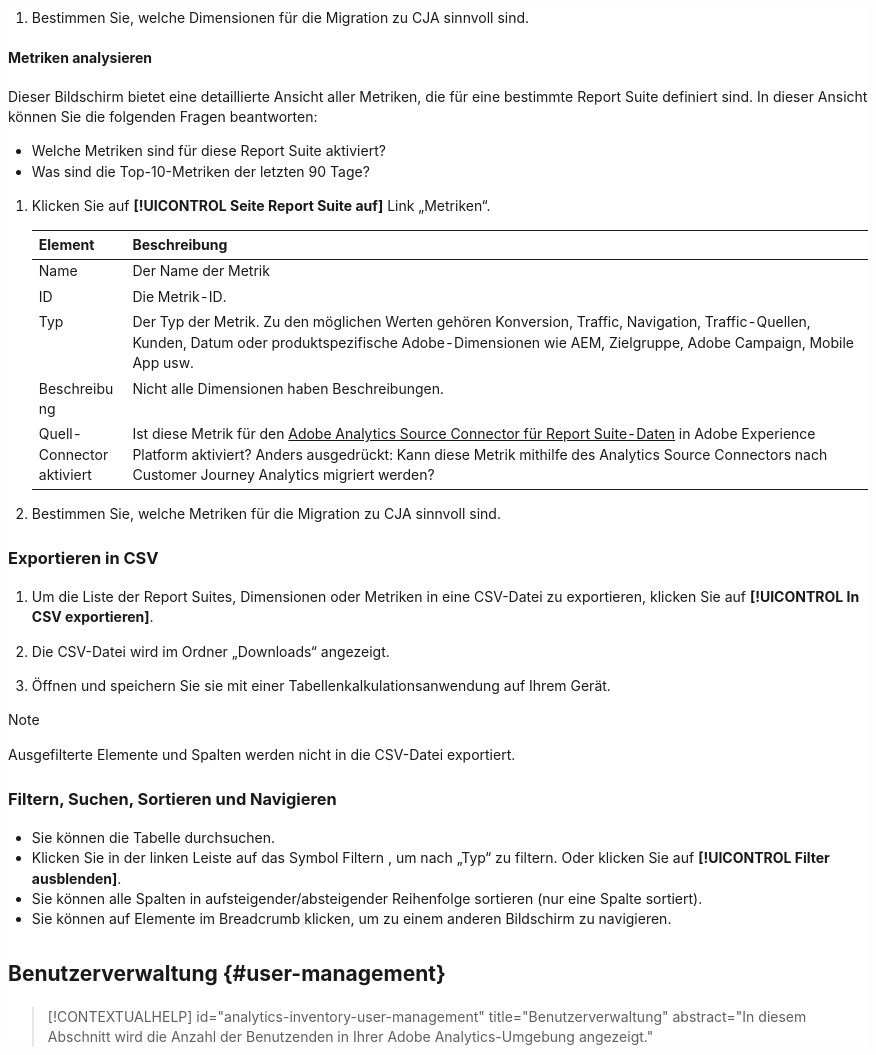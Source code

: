 1. Bestimmen Sie, welche Dimensionen für die Migration zu CJA sinnvoll sind.


#### Metriken analysieren

Dieser Bildschirm bietet eine detaillierte Ansicht aller Metriken, die für eine bestimmte Report Suite definiert sind. In dieser Ansicht können Sie die folgenden Fragen beantworten:

* Welche Metriken sind für diese Report Suite aktiviert?
* Was sind die Top-10-Metriken der letzten 90 Tage?

1. Klicken Sie auf **[!UICONTROL Seite Report Suite auf]** Link „Metriken“.


   | Element | Beschreibung |
   | --- | --- |
   | Name | Der Name der Metrik |
   | ID | Die Metrik-ID. |
   | Typ | Der Typ der Metrik. Zu den möglichen Werten gehören Konversion, Traffic, Navigation, Traffic-Quellen, Kunden, Datum oder produktspezifische Adobe-Dimensionen wie AEM, Zielgruppe, Adobe Campaign, Mobile App usw. |
   | Beschreibung | Nicht alle Dimensionen haben Beschreibungen. |
   | Quell-Connector aktiviert | Ist diese Metrik für den [Adobe Analytics Source Connector für Report Suite-Daten](https://experienceleague.adobe.com/de/docs/experience-platform/sources/connectors/adobe-applications/analytics) in Adobe Experience Platform aktiviert? Anders ausgedrückt: Kann diese Metrik mithilfe des Analytics Source Connectors nach Customer Journey Analytics migriert werden? |

1. Bestimmen Sie, welche Metriken für die Migration zu CJA sinnvoll sind.

### Exportieren in CSV

1. Um die Liste der Report Suites, Dimensionen oder Metriken in eine CSV-Datei zu exportieren, klicken Sie auf **[!UICONTROL In CSV exportieren]**.

1. Die CSV-Datei wird im Ordner „Downloads“ angezeigt.

1. Öffnen und speichern Sie sie mit einer Tabellenkalkulationsanwendung auf Ihrem Gerät.

>[!NOTE]
>
>Ausgefilterte Elemente und Spalten werden nicht in die CSV-Datei exportiert.


### Filtern, Suchen, Sortieren und Navigieren

* Sie können die Tabelle durchsuchen.
* Klicken Sie in der linken Leiste auf das Symbol Filtern , um nach „Typ“ zu filtern. Oder klicken Sie auf **[!UICONTROL Filter ausblenden]**.
* Sie können alle Spalten in aufsteigender/absteigender Reihenfolge sortieren (nur eine Spalte sortiert).
* Sie können auf Elemente im Breadcrumb klicken, um zu einem anderen Bildschirm zu navigieren.

## Benutzerverwaltung {#user-management}



>[!CONTEXTUALHELP]
>id="analytics-inventory-user-management"
>title="Benutzerverwaltung"
>abstract="In diesem Abschnitt wird die Anzahl der Benutzenden in Ihrer Adobe Analytics-Umgebung angezeigt."
